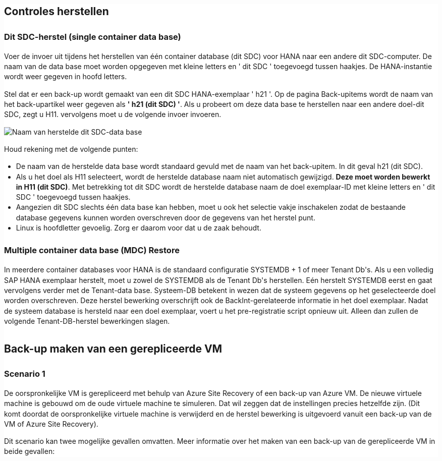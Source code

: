 ## <a name="restore-checks"></a>Controles herstellen

### <a name="single-container-database-sdc-restore"></a>Dit SDC-herstel (single container data base)

Voer de invoer uit tijdens het herstellen van één container database (dit SDC) voor HANA naar een andere dit SDC-computer. De naam van de data base moet worden opgegeven met kleine letters en ' dit SDC ' toegevoegd tussen haakjes. De HANA-instantie wordt weer gegeven in hoofd letters.

Stel dat er een back-up wordt gemaakt van een dit SDC HANA-exemplaar ' h21 '. Op de pagina Back-upitems wordt de naam van het back-upartikel weer gegeven als **' h21 (dit SDC) '**. Als u probeert om deze data base te herstellen naar een andere doel-dit SDC, zegt u H11. vervolgens moet u de volgende invoer invoeren.

![Naam van herstelde dit SDC-data base](media/backup-azure-sap-hana-database/hana-sdc-restore.png)

Houd rekening met de volgende punten:

- De naam van de herstelde data base wordt standaard gevuld met de naam van het back-upitem. In dit geval h21 (dit SDC).
- Als u het doel als H11 selecteert, wordt de herstelde database naam niet automatisch gewijzigd. **Deze moet worden bewerkt in H11 (dit SDC)**. Met betrekking tot dit SDC wordt de herstelde database naam de doel exemplaar-ID met kleine letters en ' dit SDC ' toegevoegd tussen haakjes.
- Aangezien dit SDC slechts één data base kan hebben, moet u ook het selectie vakje inschakelen zodat de bestaande database gegevens kunnen worden overschreven door de gegevens van het herstel punt.
- Linux is hoofdletter gevoelig. Zorg er daarom voor dat u de zaak behoudt.

### <a name="multiple-container-database-mdc-restore"></a>Multiple container data base (MDC) Restore

In meerdere container databases voor HANA is de standaard configuratie SYSTEMDB + 1 of meer Tenant Db's. Als u een volledig SAP HANA exemplaar herstelt, moet u zowel de SYSTEMDB als de Tenant Db's herstellen. Eén herstelt SYSTEMDB eerst en gaat vervolgens verder met de Tenant-data base. Systeem-DB betekent in wezen dat de systeem gegevens op het geselecteerde doel worden overschreven. Deze herstel bewerking overschrijft ook de BackInt-gerelateerde informatie in het doel exemplaar. Nadat de systeem database is hersteld naar een doel exemplaar, voert u het pre-registratie script opnieuw uit. Alleen dan zullen de volgende Tenant-DB-herstel bewerkingen slagen.

## <a name="back-up-a-replicated-vm"></a>Back-up maken van een gerepliceerde VM

### <a name="scenario-1"></a>Scenario 1

De oorspronkelijke VM is gerepliceerd met behulp van Azure Site Recovery of een back-up van Azure VM. De nieuwe virtuele machine is gebouwd om de oude virtuele machine te simuleren. Dat wil zeggen dat de instellingen precies hetzelfde zijn. (Dit komt doordat de oorspronkelijke virtuele machine is verwijderd en de herstel bewerking is uitgevoerd vanuit een back-up van de VM of Azure Site Recovery).

Dit scenario kan twee mogelijke gevallen omvatten. Meer informatie over het maken van een back-up van de gerepliceerde VM in beide gevallen:
